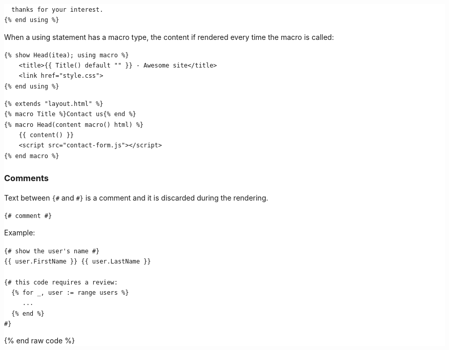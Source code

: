 ```
  thanks for your interest.
{% end using %}
```

When a using statement has a macro type, the content if rendered every time the macro is called:

```
{% show Head(itea); using macro %}
    <title>{{ Title() default "" }} - Awesome site</title>
    <link href="style.css">
{% end using %}
```
```
{% extends "layout.html" %}
{% macro Title %}Contact us{% end %}
{% macro Head(content macro() html) %}
    {{ content() }}
    <script src="contact-form.js"></script>
{% end macro %}
```

### Comments

Text between `{#` and `#}` is a comment and it is discarded during the rendering.

```
{# comment #}
```

Example:

```
{# show the user's name #}
{{ user.FirstName }} {{ user.LastName }}

{# this code requires a review: 
  {% for _, user := range users %}
     ...
  {% end %}
#}
```

{% end raw code %}
